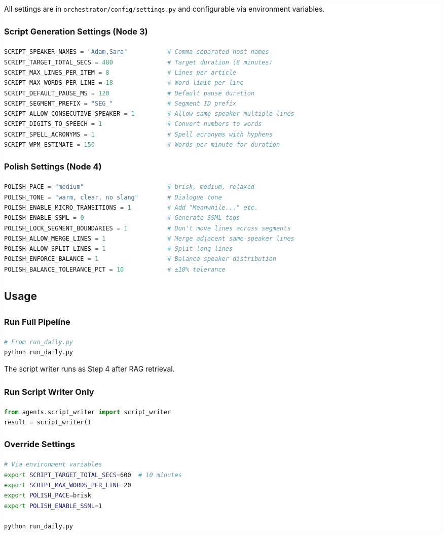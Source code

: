 All settings are in `orchestrator/config/settings.py` and configurable via environment variables.

### Script Generation Settings (Node 3)

```python
SCRIPT_SPEAKER_NAMES = "Adam,Sara"           # Comma-separated host names
SCRIPT_TARGET_TOTAL_SECS = 480               # Target duration (8 minutes)
SCRIPT_MAX_LINES_PER_ITEM = 8                # Lines per article
SCRIPT_MAX_WORDS_PER_LINE = 18               # Word limit per line
SCRIPT_DEFAULT_PAUSE_MS = 120                # Default pause duration
SCRIPT_SEGMENT_PREFIX = "SEG_"               # Segment ID prefix
SCRIPT_ALLOW_CONSECUTIVE_SPEAKER = 1         # Allow same speaker multiple lines
SCRIPT_DIGITS_TO_SPEECH = 1                  # Convert numbers to words
SCRIPT_SPELL_ACRONYMS = 1                    # Spell acronyms with hyphens
SCRIPT_WPM_ESTIMATE = 150                    # Words per minute for duration
```

### Polish Settings (Node 4)

```python
POLISH_PACE = "medium"                       # brisk, medium, relaxed
POLISH_TONE = "warm, clear, no slang"        # Dialogue tone
POLISH_ENABLE_MICRO_TRANSITIONS = 1          # Add "Meanwhile..." etc.
POLISH_ENABLE_SSML = 0                       # Generate SSML tags
POLISH_LOCK_SEGMENT_BOUNDARIES = 1           # Don't move lines across segments
POLISH_ALLOW_MERGE_LINES = 1                 # Merge adjacent same-speaker lines
POLISH_ALLOW_SPLIT_LINES = 1                 # Split long lines
POLISH_ENFORCE_BALANCE = 1                   # Balance speaker distribution
POLISH_BALANCE_TOLERANCE_PCT = 10            # ±10% tolerance
```

## Usage

### Run Full Pipeline

```bash
# From run_daily.py
python run_daily.py
```

The script writer runs as Step 4 after RAG retrieval.

### Run Script Writer Only

```python
from agents.script_writer import script_writer
result = script_writer()
```

### Override Settings

```bash
# Via environment variables
export SCRIPT_TARGET_TOTAL_SECS=600  # 10 minutes
export SCRIPT_MAX_WORDS_PER_LINE=20
export POLISH_PACE=brisk
export POLISH_ENABLE_SSML=1

python run_daily.py
```
